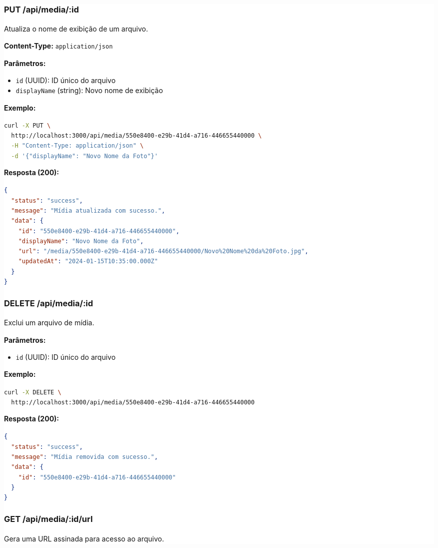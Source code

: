 ### PUT /api/media/:id
Atualiza o nome de exibição de um arquivo.

**Content-Type:** `application/json`

**Parâmetros:**
- `id` (UUID): ID único do arquivo
- `displayName` (string): Novo nome de exibição

**Exemplo:**
```bash
curl -X PUT \
  http://localhost:3000/api/media/550e8400-e29b-41d4-a716-446655440000 \
  -H "Content-Type: application/json" \
  -d '{"displayName": "Novo Nome da Foto"}'
```

**Resposta (200):**
```json
{
  "status": "success",
  "message": "Mídia atualizada com sucesso.",
  "data": {
    "id": "550e8400-e29b-41d4-a716-446655440000",
    "displayName": "Novo Nome da Foto",
    "url": "/media/550e8400-e29b-41d4-a716-446655440000/Novo%20Nome%20da%20Foto.jpg",
    "updatedAt": "2024-01-15T10:35:00.000Z"
  }
}
```

### DELETE /api/media/:id
Exclui um arquivo de mídia.

**Parâmetros:**
- `id` (UUID): ID único do arquivo

**Exemplo:**
```bash
curl -X DELETE \
  http://localhost:3000/api/media/550e8400-e29b-41d4-a716-446655440000
```

**Resposta (200):**
```json
{
  "status": "success",
  "message": "Mídia removida com sucesso.",
  "data": {
    "id": "550e8400-e29b-41d4-a716-446655440000"
  }
}
```

### GET /api/media/:id/url
Gera uma URL assinada para acesso ao arquivo.
